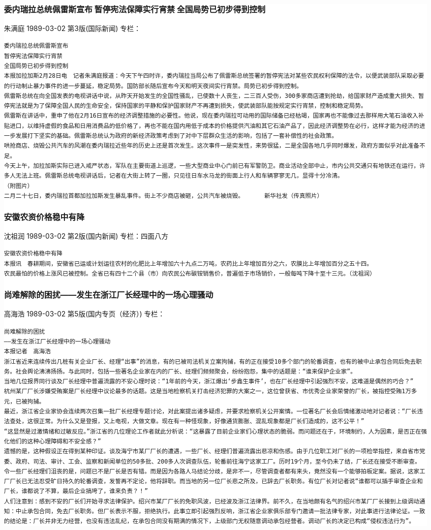 
### 委内瑞拉总统佩雷斯宣布  暂停宪法保障实行宵禁  全国局势已初步得到控制
朱满庭
1989-03-02
第3版(国际新闻)
专栏：

    委内瑞拉总统佩雷斯宣布
    暂停宪法保障实行宵禁
    全国局势已初步得到控制
    本报加拉加斯2月28日电　记者朱满庭报道：今天下午四时许，委内瑞拉当局公布了佩雷斯总统签署的暂停宪法对某些农民权利保障的法令，以便武装部队采取必要的行动制止暴力事件的进一步蔓延，稳定局势。国防部长随后宣布今天和明天夜间实行宵禁。局势已初步得到控制。
    佩雷斯总统在向全国发表的电视讲话中说，从昨天开始发生的全国性骚乱，已使数十人丧生，二三百人受伤，300多家商店遭到抢劫，给国家财产造成重大损失、暂停宪法就是为了保障全国人民的生命安全，保持国家的平静和保护国家财产不再遭到损失，使武装部队能按规定实行宵禁，控制和稳定局势。
    佩雷斯在讲话中，重申了他在2月16日宣布的经济调整措施的必要性。他说，现在委内瑞拉可动用的国际储备已经枯竭，国家再也不能像过去那样用大笔石油收入补贴进口，以维持虚假的食品和日用消费品的低价格了，再也不能在国内用低于成本的价格提供汽油和其它石油产品了，因此经济调整势在必行，这样才能为经济的进一步发展打下坚实的基础。佩雷斯总统认为政府的新经济政策考虑到了对中下层群众生活的影响，包括了一套补偿性的社会政策。
    哄抢商店、烧毁公共汽车的风潮在委内瑞拉近些年的历史上还是首次发生。这次事件一是突发性，来势很猛，二是全国各地几乎同时爆发，政府方面似乎对此准备不足。
    今天上午，加拉加斯实际已进入戒严状态，军队在主要街道上巡逻，一些大型商业中心门前已有军警防卫。商业活动全部中止，市内公共交通只有地铁还在运行，许多人无法上班。佩雷斯总统电视讲话后，记者在大街上转了一圈，只见往日车水马龙的街面上行人和车辆寥寥无几，显得十分冷清。
    （附图片）
    二月二十七日，委内瑞拉首都加拉加斯发生暴乱事件。街上不少商店被砸，公共汽车被烧毁。　　　　新华社发（传真照片）


### 安徽农资价格稳中有降
沈祖润
1989-03-02
第2版(国内新闻)
专栏：四面八方

    安徽农资价格稳中有降
    本报讯　春耕期间，安徽省已运或计划运往农村的化肥比上年增加六十九点二万吨，农药比上年增加百分之六，农膜比上年增加百分之五十四。
    农民最怕的价格上涨风已被控制。全省已有四十二个县（市）向农民公布碳铵销售价，普遍低于市场销价，一般每吨下降十至十三元。（沈祖润）


### 尚难解除的困扰——发生在浙江厂长经理中的一场心理骚动
高海浩
1989-03-02
第5版(国内专页（经济）)
专栏：

    尚难解除的困扰
    ——发生在浙江厂长经理中的一场心理骚动
    本报记者　高海浩
    浙江省近来连续传出几桩有关企业厂长、经理“出事”的消息，有的已被司法机关立案拘捕，有的正在接受10多个部门的轮番调查，也有的被中止承包合同后免去职务。社会舆论沸沸扬扬。与此同时，包括一些著名企业家在内的厂长、经理们频频聚会，纷纷抱怨，集中的话题是：“谁来保护企业家”。
    当地几位报界同行谈及厂长经理中普遍流露的不安心理时说：“1年前的今天，浙江爆出‘步鑫生事件’，也在厂长经理中引起强烈不安，这难道是偶然的巧合？”
    杭州某厂厂长涉嫌受贿案是厂长经理中议论最多的话题。这是当地检察机关打击经济犯罪的大案之一，这位曾获省、市优秀企业家荣誉的厂长，被指控受贿1万多元，已被拘捕。
    最近，浙江省企业家协会连续两次召集一批厂长经理专题讨论，对此案提出诸多疑虑，并要求检察机关公开案情。一位著名厂长会后情绪激动地对记者说：“厂长违法查处，这很正常。为什么又是登报，又上电视，大做文章。现在有一种怪现象，好像通货膨胀、混乱现象都是厂长们造成的，这不公平！”
    “这显然是过激情绪和过敏反应。”浙江省的几位理论工作者就此分析说：“这暴露了目前企业家们心理状态的脆弱。而问题还在于，环境制约，人为因素，是否正在强化他们的这种心理障碍和不安全感？”
    遗憾的是，这种假设正在得到某种印证。谈及海宁市某厂厂长的遭遇，一些厂长、经理们普遍流露出悲凉和伤感。由于几位职工对厂长的一项检举指控，来自省市党委、政府、司法、审计、工会、监察和新闻单位的50多批、200多人次调查队伍，轮番前往海宁这家工厂。历时19个月，至今仍未了结，厂长还在接受不断审查。
    令一些厂长经理们沮丧的是，问题已不是厂长是否有错。而是因为各路人马结论分歧，是非不一，尽管调查者都有来头，竟然没有一个能够拍板定案。据说，这家工厂厂长已无法忍受旷日持久的轮番调查，发誓再不定论，他将辞职。而当地的另一位厂长悲之所及，已辞去厂长职务。有位厂长对记者说“谁都可以插手审查企业和厂长，谁都说了不算，最后企业搞垮了，谁来负责？！”
    人们注意到：感到不安的厂长们开始寻求法律保护。绍兴市某厂厂长的免职风波，已经波及浙江法律界。前不久，在当地颇有名气的绍兴市某厂厂长接到上级调动通知：中止承包合同，免去厂长职务。但厂长表示不服，拒绝执行。此事立即引起强烈反响，浙江省企业家俱乐部专门邀请一批法律专家，对此事进行法律论证。一致的结论是：厂长并非无力经营，也没有违法乱纪，在承包合同没有期满的情况下，上级部门无权随意调动承包经营者。调动厂长的决定已构成“侵权违法行为”。

